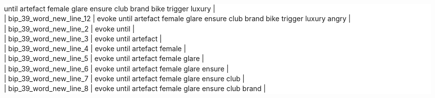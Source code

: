 until
artefact
female
glare
ensure
club
brand
bike
trigger
luxury |  
| bip_39_word_new_line_12 | evoke
until
artefact
female
glare
ensure
club
brand
bike
trigger
luxury
angry |  
| bip_39_word_new_line_2 | evoke
until |  
| bip_39_word_new_line_3 | evoke
until
artefact |  
| bip_39_word_new_line_4 | evoke
until
artefact
female |  
| bip_39_word_new_line_5 | evoke
until
artefact
female
glare |  
| bip_39_word_new_line_6 | evoke
until
artefact
female
glare
ensure |  
| bip_39_word_new_line_7 | evoke
until
artefact
female
glare
ensure
club |  
| bip_39_word_new_line_8 | evoke
until
artefact
female
glare
ensure
club
brand |  
